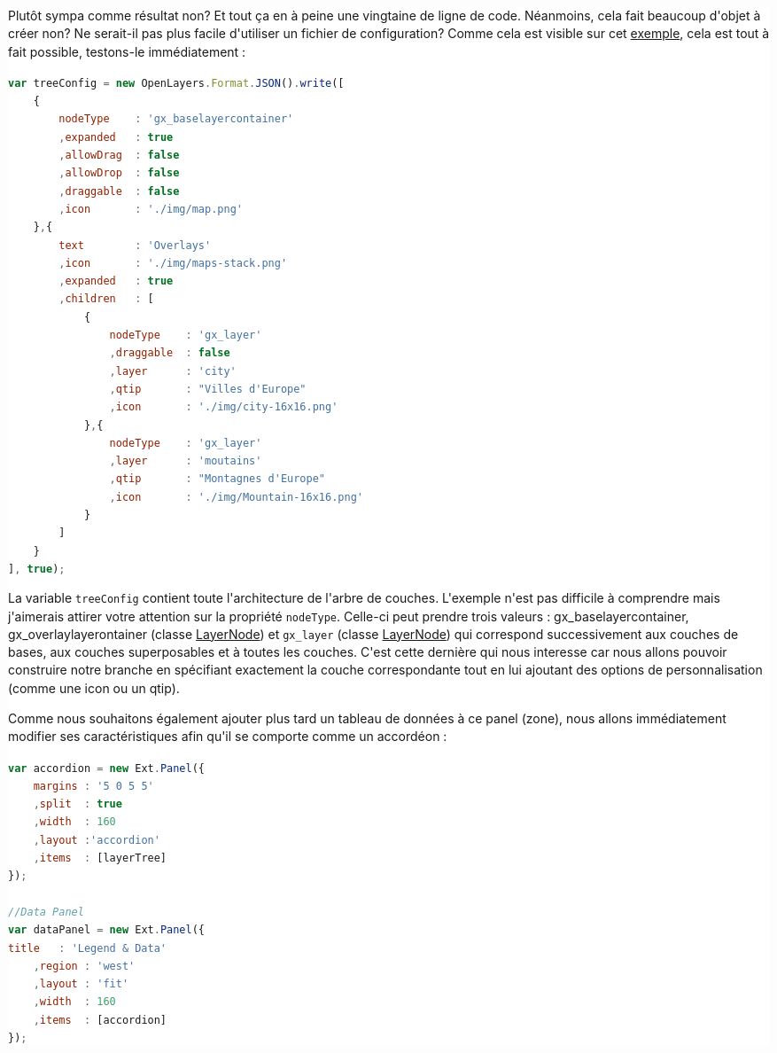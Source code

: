 Plutôt sympa comme résultat non? Et tout ça en à peine une vingtaine de ligne de code. Néanmoins, cela fait beaucoup d'objet à créer non? Ne serait-il pas plus facile d'utiliser un fichier de configuration? Comme cela est visible sur cet [exemple](/applications/tutoriaux/GeoExt/tutoriel/tree_layer_complex.html), cela est tout à fait possible, testons-le immédiatement :

```javascript
var treeConfig = new OpenLayers.Format.JSON().write([
    {
        nodeType    : 'gx_baselayercontainer'
        ,expanded   : true
        ,allowDrag  : false
        ,allowDrop  : false
        ,draggable  : false
        ,icon       : './img/map.png'
    },{
        text        : 'Overlays'
        ,icon       : './img/maps-stack.png'
        ,expanded   : true
        ,children   : [
            {
                nodeType    : 'gx_layer'
                ,draggable  : false
                ,layer      : 'city'
                ,qtip       : "Villes d'Europe"
                ,icon       : './img/city-16x16.png'
            },{
                nodeType    : 'gx_layer'
                ,layer      : 'moutains'
                ,qtip       : "Montagnes d'Europe"
                ,icon       : './img/Mountain-16x16.png'  
            }  
        ]
    }
], true);
```

La variable `treeConfig` contient toute l'architecture de l'arbre de couches. L'exemple n'est pas difficile à comprendre mais j'aimerais attirer votre attention sur la propriété `nodeType`. Celle-ci peut prendre trois valeurs : gx_baselayercontainer, gx_overlaylayerontainer (classe [LayerNode](http://www.geoext.org/lib/GeoExt/widgets/tree/LayerNode.html)) et `gx_layer` (classe [LayerNode](http://www.geoext.org/lib/GeoExt/widgets/tree/LayerNode.html)) qui correspond successivement aux couches de bases, aux couches superposables et à toutes les couches. C'est cette dernière qui nous interesse car nous allons pouvoir construire notre branche en spécifiant exactement la couche correspondante tout en lui ajoutant des options de personnalisation (comme une icon ou un qtip).

Comme nous souhaitons également ajouter plus tard un tableau de données à ce panel (zone), nous allons immédiatement modifier ses caractéristiques afin qu'il se comporte comme un accordéon :

```javascript
var accordion = new Ext.Panel({
    margins : '5 0 5 5'
    ,split  : true
    ,width  : 160
    ,layout :'accordion'
    ,items  : [layerTree]
});  

//Data Panel
var dataPanel = new Ext.Panel({  
title   : 'Legend & Data'  
    ,region : 'west'
    ,layout : 'fit'
    ,width  : 160  
    ,items  : [accordion]
});
```
